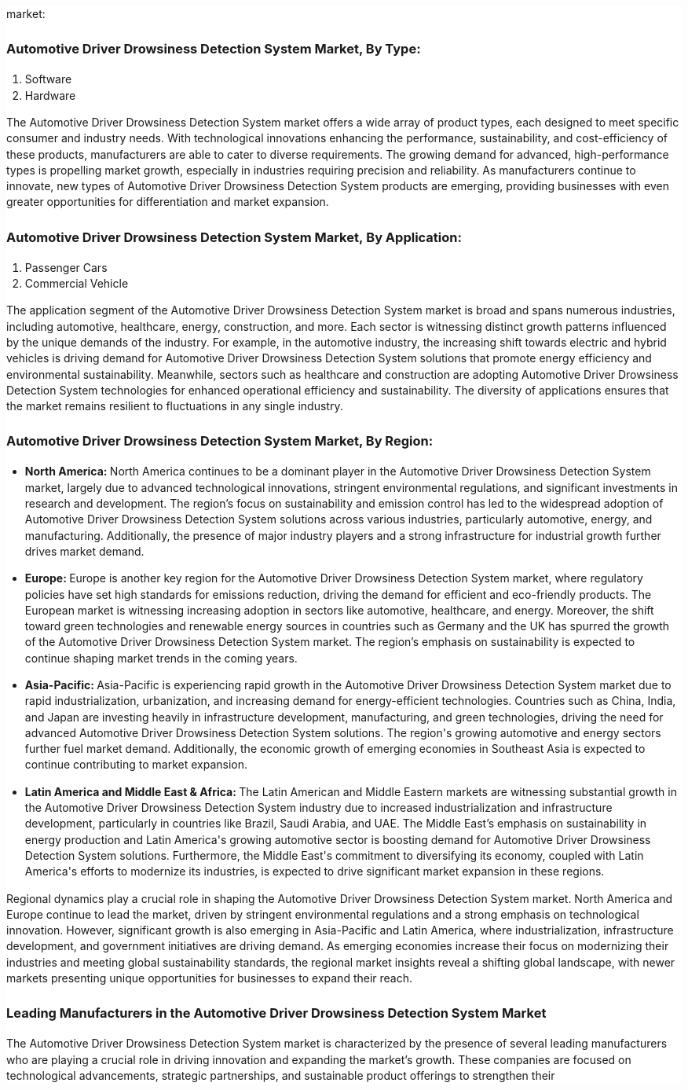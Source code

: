 market:</p><h3><strong>Automotive Driver Drowsiness Detection System Market, By Type:<br /></strong></h3><ol><li>Software<li> Hardware</li></ol><p>The Automotive Driver Drowsiness Detection System market offers a wide array of product types, each designed to meet specific consumer and industry needs. With technological innovations enhancing the performance, sustainability, and cost-efficiency of these products, manufacturers are able to cater to diverse requirements. The growing demand for advanced, high-performance types is propelling market growth, especially in industries requiring precision and reliability. As manufacturers continue to innovate, new types of Automotive Driver Drowsiness Detection System products are emerging, providing businesses with even greater opportunities for differentiation and market expansion.</p><h3>Automotive Driver Drowsiness Detection System Market,&nbsp;By Application:</h3><ol><li>Passenger Cars<li> Commercial Vehicle</li></ol><p>The application segment of the Automotive Driver Drowsiness Detection System market is broad and spans numerous industries, including automotive, healthcare, energy, construction, and more. Each sector is witnessing distinct growth patterns influenced by the unique demands of the industry. For example, in the automotive industry, the increasing shift towards electric and hybrid vehicles is driving demand for Automotive Driver Drowsiness Detection System solutions that promote energy efficiency and environmental sustainability. Meanwhile, sectors such as healthcare and construction are adopting Automotive Driver Drowsiness Detection System technologies for enhanced operational efficiency and sustainability. The diversity of applications ensures that the market remains resilient to fluctuations in any single industry.</p><h3>Automotive Driver Drowsiness Detection System Market, By Region:</h3><ul><li><p><strong>North America:&nbsp;</strong>North America continues to be a dominant player in the Automotive Driver Drowsiness Detection System market, largely due to advanced technological innovations, stringent environmental regulations, and significant investments in research and development. The region&rsquo;s focus on sustainability and emission control has led to the widespread adoption of Automotive Driver Drowsiness Detection System solutions across various industries, particularly automotive, energy, and manufacturing. Additionally, the presence of major industry players and a strong infrastructure for industrial growth further drives market demand.</p></li><li><p><strong><strong>Europe:&nbsp;</strong></strong>Europe is another key region for the Automotive Driver Drowsiness Detection System market, where regulatory policies have set high standards for emissions reduction, driving the demand for efficient and eco-friendly products. The European market is witnessing increasing adoption in sectors like automotive, healthcare, and energy. Moreover, the shift toward green technologies and renewable energy sources in countries such as Germany and the UK has spurred the growth of the Automotive Driver Drowsiness Detection System market. The region&rsquo;s emphasis on sustainability is expected to continue shaping market trends in the coming years.</p></li><li><p><strong><strong>Asia-Pacific:&nbsp;</strong></strong>Asia-Pacific is experiencing rapid growth in the Automotive Driver Drowsiness Detection System market due to rapid industrialization, urbanization, and increasing demand for energy-efficient technologies. Countries such as China, India, and Japan are investing heavily in infrastructure development, manufacturing, and green technologies, driving the need for advanced Automotive Driver Drowsiness Detection System solutions. The region's growing automotive and energy sectors further fuel market demand. Additionally, the economic growth of emerging economies in Southeast Asia is expected to continue contributing to market expansion.</p></li><li><p><strong><strong>Latin America and Middle East &amp; Africa:&nbsp;</strong></strong>The Latin American and Middle Eastern markets are witnessing substantial growth in the Automotive Driver Drowsiness Detection System industry due to increased industrialization and infrastructure development, particularly in countries like Brazil, Saudi Arabia, and UAE. The Middle East&rsquo;s emphasis on sustainability in energy production and Latin America's growing automotive sector is boosting demand for Automotive Driver Drowsiness Detection System solutions. Furthermore, the Middle East's commitment to diversifying its economy, coupled with Latin America's efforts to modernize its industries, is expected to drive significant market expansion in these regions.</p></li></ul><p>Regional dynamics play a crucial role in shaping the Automotive Driver Drowsiness Detection System market. North America and Europe continue to lead the market, driven by stringent environmental regulations and a strong emphasis on technological innovation. However, significant growth is also emerging in Asia-Pacific and Latin America, where industrialization, infrastructure development, and government initiatives are driving demand. As emerging economies increase their focus on modernizing their industries and meeting global sustainability standards, the regional market insights reveal a shifting global landscape, with newer markets presenting unique opportunities for businesses to expand their reach.</p><h3><strong>Leading Manufacturers in the Automotive Driver Drowsiness Detection System Market</strong></h3><p>The Automotive Driver Drowsiness Detection System market is characterized by the presence of several leading manufacturers who are playing a crucial role in driving innovation and expanding the market&rsquo;s growth. These companies are focused on technological advancements, strategic partnerships, and sustainable product offerings to strengthen their